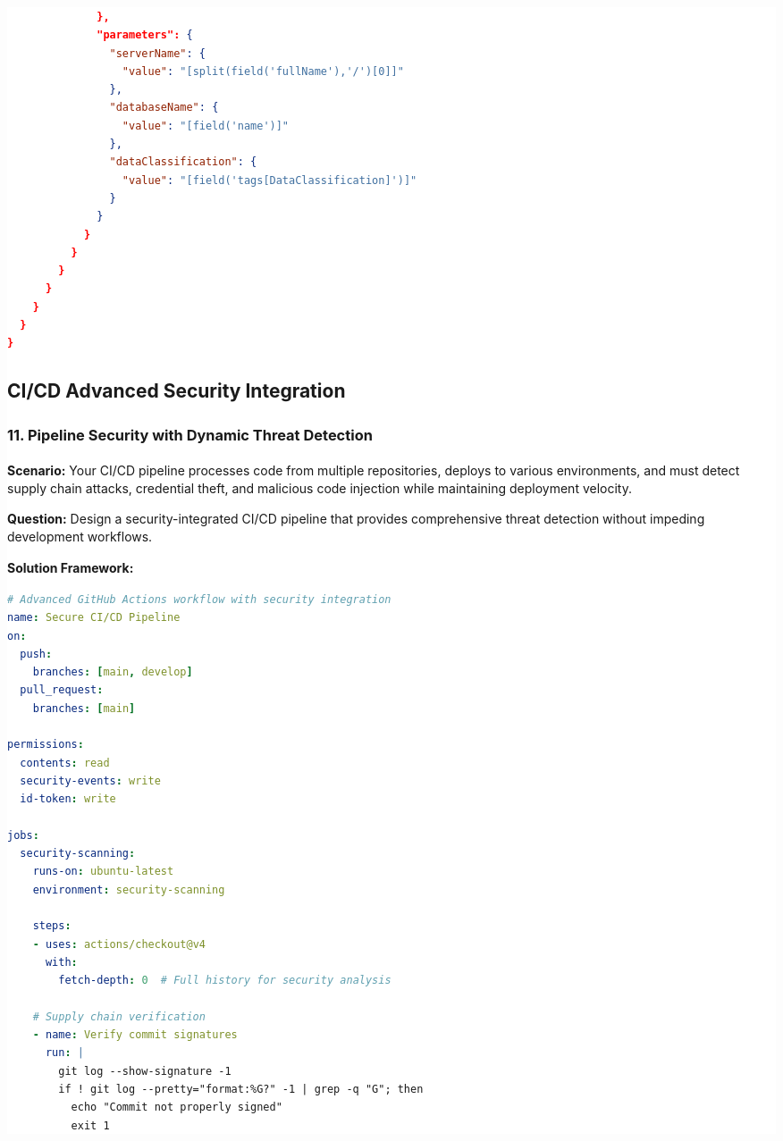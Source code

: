 ```json
              },
              "parameters": {
                "serverName": {
                  "value": "[split(field('fullName'),'/')[0]]"
                },
                "databaseName": {
                  "value": "[field('name')]"
                },
                "dataClassification": {
                  "value": "[field('tags[DataClassification]')]"
                }
              }
            }
          }
        }
      }
    }
  }
}
```

## **CI/CD Advanced Security Integration**

### **11. Pipeline Security with Dynamic Threat Detection**
**Scenario:** Your CI/CD pipeline processes code from multiple repositories, deploys to various environments, and must detect supply chain attacks, credential theft, and malicious code injection while maintaining deployment velocity.

**Question:** Design a security-integrated CI/CD pipeline that provides comprehensive threat detection without impeding development workflows.

**Solution Framework:**
```yaml
# Advanced GitHub Actions workflow with security integration
name: Secure CI/CD Pipeline
on:
  push:
    branches: [main, develop]
  pull_request:
    branches: [main]

permissions:
  contents: read
  security-events: write
  id-token: write

jobs:
  security-scanning:
    runs-on: ubuntu-latest
    environment: security-scanning
    
    steps:
    - uses: actions/checkout@v4
      with:
        fetch-depth: 0  # Full history for security analysis
        
    # Supply chain verification
    - name: Verify commit signatures
      run: |
        git log --show-signature -1
        if ! git log --pretty="format:%G?" -1 | grep -q "G"; then
          echo "Commit not properly signed"
          exit 1
```